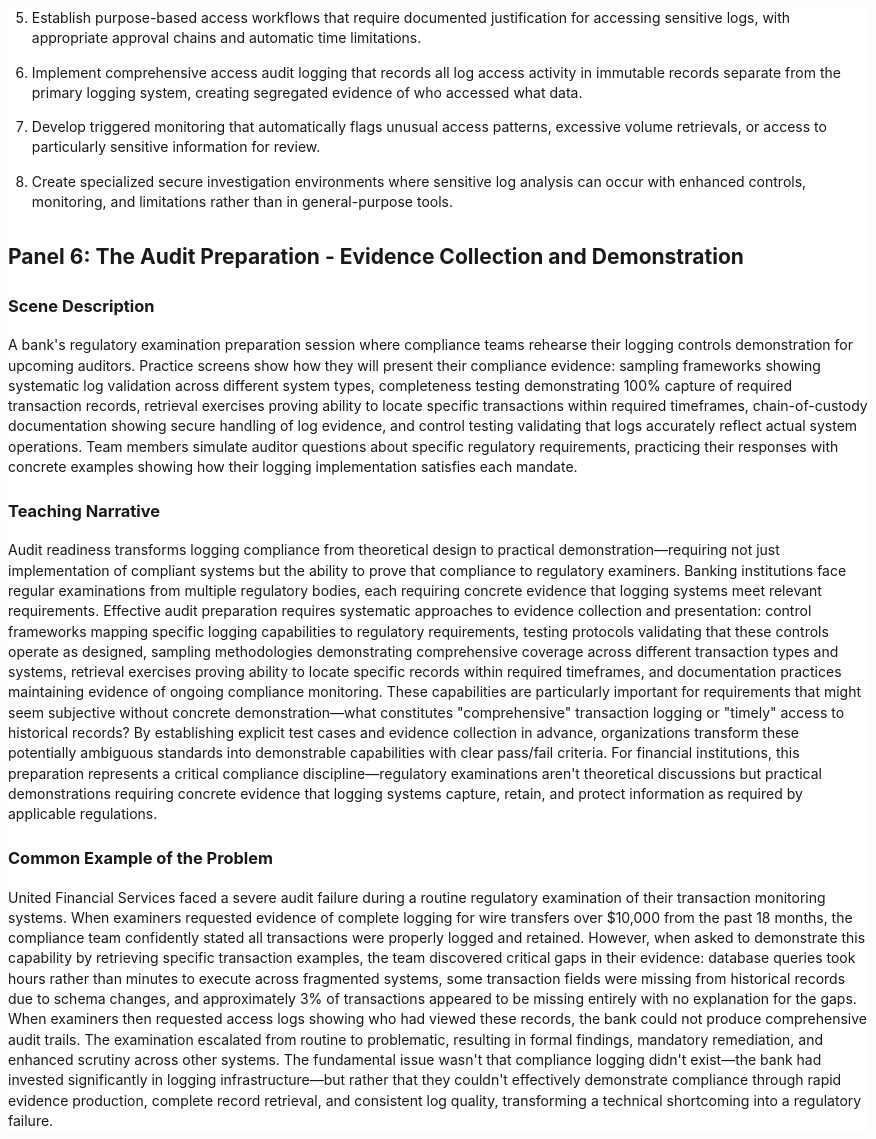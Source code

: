 5. Establish purpose-based access workflows that require documented justification for accessing sensitive logs, with appropriate approval chains and automatic time limitations.

6. Implement comprehensive access audit logging that records all log access activity in immutable records separate from the primary logging system, creating segregated evidence of who accessed what data.

7. Develop triggered monitoring that automatically flags unusual access patterns, excessive volume retrievals, or access to particularly sensitive information for review.

8. Create specialized secure investigation environments where sensitive log analysis can occur with enhanced controls, monitoring, and limitations rather than in general-purpose tools.

## Panel 6: The Audit Preparation - Evidence Collection and Demonstration

### Scene Description

 A bank's regulatory examination preparation session where compliance teams rehearse their logging controls demonstration for upcoming auditors. Practice screens show how they will present their compliance evidence: sampling frameworks showing systematic log validation across different system types, completeness testing demonstrating 100% capture of required transaction records, retrieval exercises proving ability to locate specific transactions within required timeframes, chain-of-custody documentation showing secure handling of log evidence, and control testing validating that logs accurately reflect actual system operations. Team members simulate auditor questions about specific regulatory requirements, practicing their responses with concrete examples showing how their logging implementation satisfies each mandate.

### Teaching Narrative

Audit readiness transforms logging compliance from theoretical design to practical demonstration—requiring not just implementation of compliant systems but the ability to prove that compliance to regulatory examiners. Banking institutions face regular examinations from multiple regulatory bodies, each requiring concrete evidence that logging systems meet relevant requirements. Effective audit preparation requires systematic approaches to evidence collection and presentation: control frameworks mapping specific logging capabilities to regulatory requirements, testing protocols validating that these controls operate as designed, sampling methodologies demonstrating comprehensive coverage across different transaction types and systems, retrieval exercises proving ability to locate specific records within required timeframes, and documentation practices maintaining evidence of ongoing compliance monitoring. These capabilities are particularly important for requirements that might seem subjective without concrete demonstration—what constitutes "comprehensive" transaction logging or "timely" access to historical records? By establishing explicit test cases and evidence collection in advance, organizations transform these potentially ambiguous standards into demonstrable capabilities with clear pass/fail criteria. For financial institutions, this preparation represents a critical compliance discipline—regulatory examinations aren't theoretical discussions but practical demonstrations requiring concrete evidence that logging systems capture, retain, and protect information as required by applicable regulations.

### Common Example of the Problem

United Financial Services faced a severe audit failure during a routine regulatory examination of their transaction monitoring systems. When examiners requested evidence of complete logging for wire transfers over $10,000 from the past 18 months, the compliance team confidently stated all transactions were properly logged and retained. However, when asked to demonstrate this capability by retrieving specific transaction examples, the team discovered critical gaps in their evidence: database queries took hours rather than minutes to execute across fragmented systems, some transaction fields were missing from historical records due to schema changes, and approximately 3% of transactions appeared to be missing entirely with no explanation for the gaps. When examiners then requested access logs showing who had viewed these records, the bank could not produce comprehensive audit trails. The examination escalated from routine to problematic, resulting in formal findings, mandatory remediation, and enhanced scrutiny across other systems. The fundamental issue wasn't that compliance logging didn't exist—the bank had invested significantly in logging infrastructure—but rather that they couldn't effectively demonstrate compliance through rapid evidence production, complete record retrieval, and consistent log quality, transforming a technical shortcoming into a regulatory failure.
